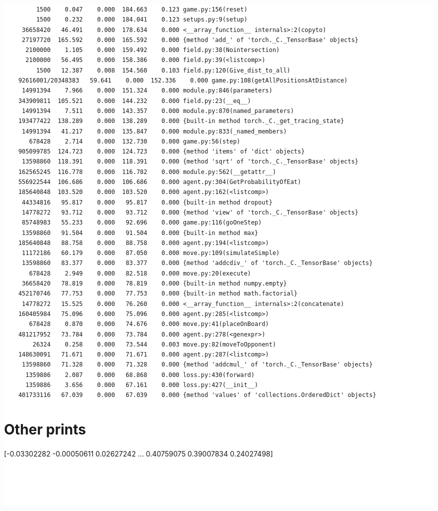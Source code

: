              1500    0.047    0.000  184.663    0.123 game.py:156(reset)
             1500    0.232    0.000  184.041    0.123 setups.py:9(setup)
         36658420   46.491    0.000  178.634    0.000 <__array_function__ internals>:2(copyto)
         27197720  165.592    0.000  165.592    0.000 {method 'add_' of 'torch._C._TensorBase' objects}
          2100000    1.105    0.000  159.492    0.000 field.py:38(Nointersection)
          2100000   56.495    0.000  158.386    0.000 field.py:39(<listcomp>)
             1500   12.387    0.008  154.560    0.103 field.py:120(Give_dist_to_all)
        92616001/20348383   59.641    0.000  152.336    0.000 game.py:108(getAllPositionsAtDistance)
         14991394    7.966    0.000  151.324    0.000 module.py:846(parameters)
        343909811  105.521    0.000  144.232    0.000 field.py:23(__eq__)
         14991394    7.511    0.000  143.357    0.000 module.py:870(named_parameters)
        193477422  138.289    0.000  138.289    0.000 {built-in method torch._C._get_tracing_state}
         14991394   41.217    0.000  135.847    0.000 module.py:833(_named_members)
           678428    2.714    0.000  132.730    0.000 game.py:56(step)
        905099785  124.723    0.000  124.723    0.000 {method 'items' of 'dict' objects}
         13598860  118.391    0.000  118.391    0.000 {method 'sqrt' of 'torch._C._TensorBase' objects}
        162565245  116.778    0.000  116.782    0.000 module.py:562(__getattr__)
        556922544  106.686    0.000  106.686    0.000 agent.py:304(GetProbabilityOfEat)
        185640848  103.520    0.000  103.520    0.000 agent.py:162(<listcomp>)
         44334816   95.817    0.000   95.817    0.000 {built-in method dropout}
         14778272   93.712    0.000   93.712    0.000 {method 'view' of 'torch._C._TensorBase' objects}
         85748983   55.233    0.000   92.696    0.000 game.py:116(goOneStep)
         13598860   91.504    0.000   91.504    0.000 {built-in method max}
        185640848   88.758    0.000   88.758    0.000 agent.py:194(<listcomp>)
         11172186   60.179    0.000   87.050    0.000 move.py:109(simulateSimple)
         13598860   83.377    0.000   83.377    0.000 {method 'addcdiv_' of 'torch._C._TensorBase' objects}
           678428    2.949    0.000   82.518    0.000 move.py:20(execute)
         36658420   78.819    0.000   78.819    0.000 {built-in method numpy.empty}
        452170746   77.753    0.000   77.753    0.000 {built-in method math.factorial}
         14778272   15.525    0.000   76.260    0.000 <__array_function__ internals>:2(concatenate)
        160405984   75.096    0.000   75.096    0.000 agent.py:285(<listcomp>)
           678428    0.870    0.000   74.676    0.000 move.py:41(placeOnBoard)
        481217952   73.784    0.000   73.784    0.000 agent.py:278(<genexpr>)
            26324    0.258    0.000   73.544    0.003 move.py:82(moveToOpponent)
        148630091   71.671    0.000   71.671    0.000 agent.py:287(<listcomp>)
         13598860   71.328    0.000   71.328    0.000 {method 'addcmul_' of 'torch._C._TensorBase' objects}
          1359886    2.087    0.000   68.868    0.000 loss.py:430(forward)
          1359886    3.656    0.000   67.161    0.000 loss.py:427(__init__)
        401733116   67.039    0.000   67.039    0.000 {method 'values' of 'collections.OrderedDict' objects}


# Other prints

[-0.03302282 -0.00050611  0.02627242 ...  0.40759075  0.39007834
  0.24027498]

 <br /> 
 <br /> 
 <br /> 
 <br />

